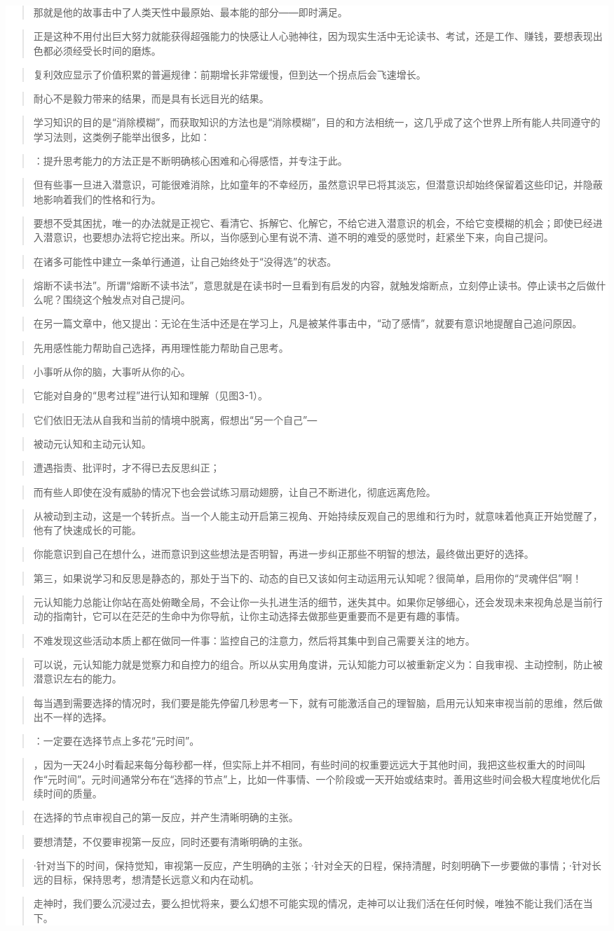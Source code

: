> 那就是他的故事击中了人类天性中最原始、最本能的部分——即时满足。 

> 正是这种不用付出巨大努力就能获得超强能力的快感让人心驰神往，因为现实生活中无论读书、考试，还是工作、赚钱，要想表现出色都必须经受长时间的磨炼。 

> 复利效应显示了价值积累的普遍规律：前期增长非常缓慢，但到达一个拐点后会飞速增长。 

> 耐心不是毅力带来的结果，而是具有长远目光的结果。 

> 学习知识的目的是“消除模糊”，而获取知识的方法也是“消除模糊”，目的和方法相统一，这几乎成了这个世界上所有能人共同遵守的学习法则，这类例子能举出很多，比如： 

> ：提升思考能力的方法正是不断明确核心困难和心得感悟，并专注于此。 

> 但有些事一旦进入潜意识，可能很难消除，比如童年的不幸经历，虽然意识早已将其淡忘，但潜意识却始终保留着这些印记，并隐蔽地影响着我们的性格和行为。 

> 要想不受其困扰，唯一的办法就是正视它、看清它、拆解它、化解它，不给它进入潜意识的机会，不给它变模糊的机会；即使已经进入潜意识，也要想办法将它挖出来。所以，当你感到心里有说不清、道不明的难受的感觉时，赶紧坐下来，向自己提问。 

> 在诸多可能性中建立一条单行通道，让自己始终处于“没得选”的状态。 

> 熔断不读书法”。所谓“熔断不读书法”，意思就是在读书时一旦看到有启发的内容，就触发熔断点，立刻停止读书。停止读书之后做什么呢？围绕这个触发点对自己提问。 

> 在另一篇文章中，他又提出：无论在生活中还是在学习上，凡是被某件事击中，“动了感情”，就要有意识地提醒自己追问原因。 

> 先用感性能力帮助自己选择，再用理性能力帮助自己思考。 

> 小事听从你的脑，大事听从你的心。 

> 它能对自身的“思考过程”进行认知和理解（见图3-1）。 

> 它们依旧无法从自我和当前的情境中脱离，假想出“另一个自己”— 

> 被动元认知和主动元认知。 

> 遭遇指责、批评时，才不得已去反思纠正； 

> 而有些人即使在没有威胁的情况下也会尝试练习扇动翅膀，让自己不断进化，彻底远离危险。 

> 从被动到主动，这是一个转折点。当一个人能主动开启第三视角、开始持续反观自己的思维和行为时，就意味着他真正开始觉醒了，他有了快速成长的可能。 

> 你能意识到自己在想什么，进而意识到这些想法是否明智，再进一步纠正那些不明智的想法，最终做出更好的选择。 

> 第三，如果说学习和反思是静态的，那处于当下的、动态的自已又该如何主动运用元认知呢？很简单，启用你的“灵魂伴侣”啊！ 

> 元认知能力总能让你站在高处俯瞰全局，不会让你一头扎进生活的细节，迷失其中。如果你足够细心，还会发现未来视角总是当前行动的指南针，它可以在茫茫的生命中为你导航，让你主动选择去做那些更重要而不是更有趣的事情。 

> 不难发现这些活动本质上都在做同一件事：监控自己的注意力，然后将其集中到自己需要关注的地方。 

> 可以说，元认知能力就是觉察力和自控力的组合。所以从实用角度讲，元认知能力可以被重新定义为：自我审视、主动控制，防止被潜意识左右的能力。 

> 每当遇到需要选择的情况时，我们要是能先停留几秒思考一下，就有可能激活自己的理智脑，启用元认知来审视当前的思维，然后做出不一样的选择。 

> ：一定要在选择节点上多花“元时间”。 

> ，因为一天24小时看起来每分每秒都一样，但实际上并不相同，有些时间的权重要远远大于其他时间，我把这些权重大的时间叫作“元时间”。元时间通常分布在“选择的节点”上，比如一件事情、一个阶段或一天开始或结束时。善用这些时间会极大程度地优化后续时间的质量。 

> 在选择的节点审视自己的第一反应，并产生清晰明确的主张。 

> 要想清楚，不仅要审视第一反应，同时还要有清晰明确的主张。 

> ·针对当下的时间，保持觉知，审视第一反应，产生明确的主张；·针对全天的日程，保持清醒，时刻明确下一步要做的事情；·针对长远的目标，保持思考，想清楚长远意义和内在动机。 

> 走神时，我们要么沉浸过去，要么担忧将来，要么幻想不可能实现的情况，走神可以让我们活在任何时候，唯独不能让我们活在当下。 
